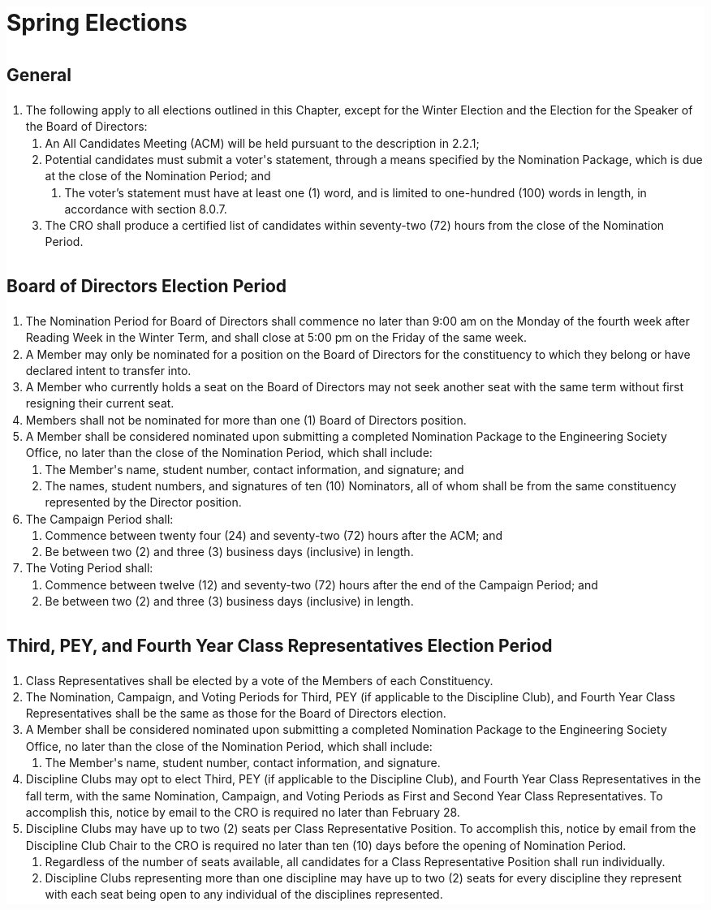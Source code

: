 # Spring Elections

## General
1. The following apply to all elections outlined in this Chapter, except for the Winter Election and the Election for the Speaker of the Board of Directors:
   1. An All Candidates Meeting (ACM) will be held pursuant to the description in 2.2.1;
   1. Potential candidates must submit a voter's statement, through a means specified by the Nomination Package, which is due at the close of the Nomination Period; and
      1. The voter’s statement must have at least one (1) word, and is limited to one-hundred (100) words in length, in accordance with section 8.0.7.
   1. The CRO shall produce a certified list of candidates within seventy-two (72) hours from the close of the Nomination Period.

## Board of Directors Election Period
1. The Nomination Period for Board of Directors shall commence no later than 9:00 am on the Monday of the fourth week after Reading Week in the Winter Term, and shall close at 5:00 pm on the Friday of the same week.
1. A Member may only be nominated for a position on the Board of Directors for the constituency to which they belong or have declared intent to transfer into.
1. A Member who currently holds a seat on the Board of Directors may not seek another seat with the same term without first resigning their current seat.
1. Members shall not be nominated for more than one (1) Board of Directors position.
1. A Member shall be considered nominated upon submitting a completed Nomination Package to the Engineering Society Office, no later than the close of the Nomination Period, which shall include:
   1. The Member's name, student number, contact information, and signature; and
   1. The names, student numbers, and signatures of ten (10) Nominators, all of whom shall be from the same constituency represented by the Director position.
1. The Campaign Period shall:
   1. Commence between twenty four (24) and seventy-two (72) hours after the ACM; and
   1. Be between two (2) and three (3) business days (inclusive) in length.
1. The Voting Period shall:
   1. Commence between twelve (12) and seventy-two (72) hours after the end of the Campaign Period; and
   1. Be between two (2) and three (3) business days (inclusive) in length.

## Third, PEY, and Fourth Year Class Representatives Election Period
1. Class Representatives shall be elected by a vote of the Members of each Constituency.
1. The Nomination, Campaign, and Voting Periods for Third, PEY (if applicable to the Discipline Club), and Fourth Year Class Representatives shall be the same as those for the Board of Directors election.
1. A Member shall be considered nominated upon submitting a completed Nomination Package to the Engineering Society Office, no later than the close of the Nomination Period, which shall include:
   1. The Member's name, student number, contact information, and signature.
1. Discipline Clubs may opt to elect Third, PEY (if applicable to the Discipline Club), and Fourth Year Class Representatives in the fall term, with the same Nomination, Campaign, and Voting Periods as First and Second Year Class Representatives. To accomplish this, notice by email to the CRO is required no later than February 28.
1. Discipline Clubs may have up to two (2) seats per Class Representative Position. To accomplish this, notice by email from the Discipline Club Chair to the CRO is required no later than ten (10) days before the opening of Nomination Period.
   1. Regardless of the number of seats available, all candidates for a Class Representative Position shall run individually.
   1. Discipline Clubs representing more than one discipline may have up to two (2) seats for every discipline they represent with each seat being open to any individual of the disciplines represented.

